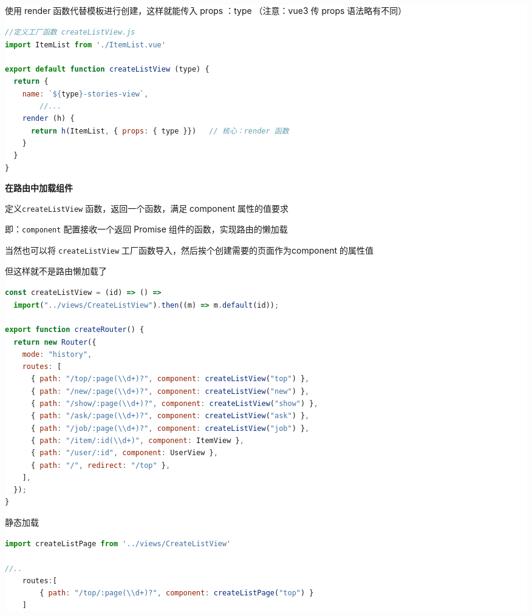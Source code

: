 使用 render 函数代替模板进行创建，这样就能传入 props ：type （注意：vue3 传 props 语法略有不同）

```jsx
//定义工厂函数 createListView.js
import ItemList from './ItemList.vue'

export default function createListView (type) {
  return {
    name: `${type}-stories-view`,
		//...
    render (h) {
      return h(ItemList, { props: { type }})   // 核心：render 函数
    }
  }
}

```

**在路由中加载组件**

定义`createListView` 函数，返回一个函数，满足 component 属性的值要求

即：`component` 配置接收一个返回 Promise 组件的函数，实现路由的懒加载

当然也可以将  `createListView` 工厂函数导入，然后挨个创建需要的页面作为component 的属性值

但这样就不是路由懒加载了

```jsx
const createListView = (id) => () =>
  import("../views/CreateListView").then((m) => m.default(id));

export function createRouter() {
  return new Router({
    mode: "history",
    routes: [
      { path: "/top/:page(\\d+)?", component: createListView("top") }, 
      { path: "/new/:page(\\d+)?", component: createListView("new") },
      { path: "/show/:page(\\d+)?", component: createListView("show") },
      { path: "/ask/:page(\\d+)?", component: createListView("ask") },
      { path: "/job/:page(\\d+)?", component: createListView("job") },
      { path: "/item/:id(\\d+)", component: ItemView },
      { path: "/user/:id", component: UserView },
      { path: "/", redirect: "/top" },
    ],
  });
}
```

静态加载

```jsx
import createListPage from '../views/CreateListView' 

//..
	routes:[
		{ path: "/top/:page(\\d+)?", component: createListPage("top") }
	]
```

